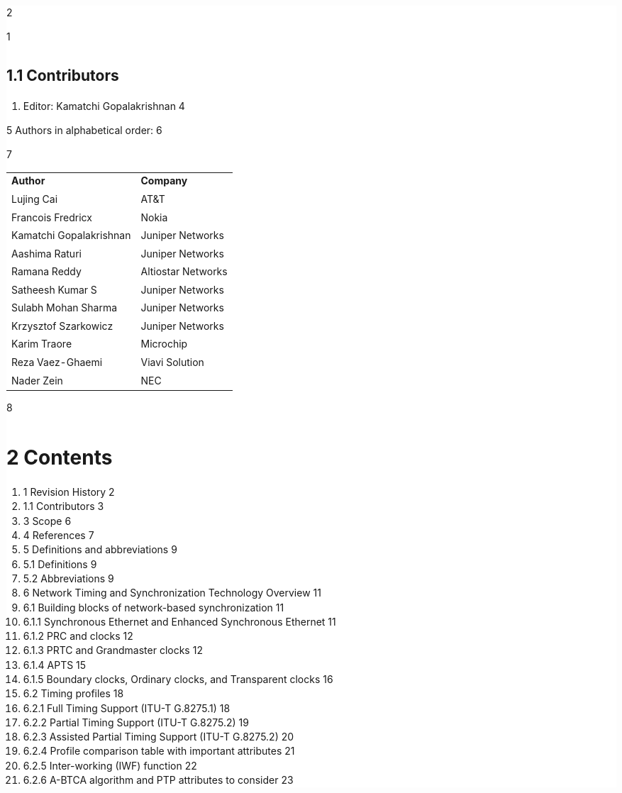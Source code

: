 </div>

2

1

## 1.1 Contributors

1. Editor: Kamatchi Gopalakrishnan 4

5 Authors in alphabetical order: 6

7

<div class="table-wrapper" markdown="block">

|  |  |
| --- | --- |
| **Author** | **Company** |
| Lujing Cai | AT&T |
| Francois Fredricx | Nokia |
| Kamatchi Gopalakrishnan | Juniper Networks |
| Aashima Raturi | Juniper Networks |
| Ramana Reddy | Altiostar Networks |
| Satheesh Kumar S | Juniper Networks |
| Sulabh Mohan Sharma | Juniper Networks |
| Krzysztof Szarkowicz | Juniper Networks |
| Karim Traore | Microchip |
| Reza Vaez-Ghaemi | Viavi Solution |
| Nader Zein | NEC |

</div>

8

# 2 Contents

1. 1 Revision History 2
2. 1.1 Contributors 3
3. 3 Scope 6
4. 4 References 7
5. 5 Definitions and abbreviations 9
6. 5.1 Definitions 9
7. 5.2 Abbreviations 9
8. 6 Network Timing and Synchronization Technology Overview 11
9. 6.1 Building blocks of network-based synchronization 11
10. 6.1.1 Synchronous Ethernet and Enhanced Synchronous Ethernet 11
11. 6.1.2 PRC and clocks 12
12. 6.1.3 PRTC and Grandmaster clocks 12
13. 6.1.4 APTS 15
14. 6.1.5 Boundary clocks, Ordinary clocks, and Transparent clocks 16
15. 6.2 Timing profiles 18
16. 6.2.1 Full Timing Support (ITU-T G.8275.1) 18
17. 6.2.2 Partial Timing Support (ITU-T G.8275.2) 19
18. 6.2.3 Assisted Partial Timing Support (ITU-T G.8275.2) 20
19. 6.2.4 Profile comparison table with important attributes 21
20. 6.2.5 Inter-working (IWF) function 22
21. 6.2.6 A-BTCA algorithm and PTP attributes to consider 23